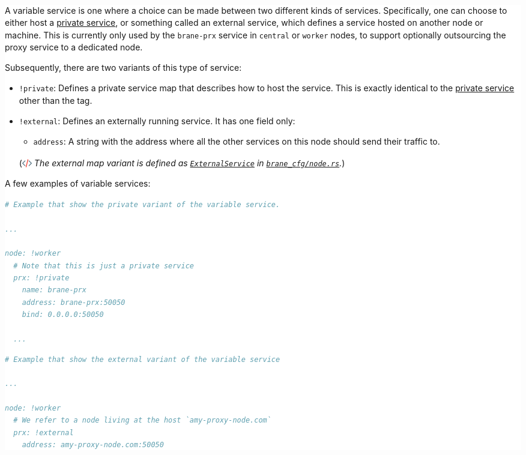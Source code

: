 A variable service is one where a choice can be made between two different kinds of services. Specifically, one can choose to either host a [private service](#private-services), or something called an external service, which defines a service hosted on another node or machine. This is currently only used by the `brane-prx` service in `central` or `worker` nodes, to support optionally outsourcing the proxy service to a dedicated node.

Subsequently, there are two variants of this type of service:
- `!private`: Defines a private service map that describes how to host the service. This is exactly identical to the [private service](#private-services) other than the tag.
- `!external`: Defines an externally running service. It has one field only:
  - `address`: A string with the address where all the other services on this node should send their traffic to.

  (_<img src="../../assets/img/source.png" alt="source" width="16" style="margin-top: 3px; margin-bottom: -3px;"/> The external map variant is defined as [`ExternalService`](https://wiki.enablingpersonalizedinterventions.nl/docs/brane_cfg/node/struct.ExternalService.html) in [`brane_cfg/node.rs`](https://wiki.enablingpersonalizedinterventions.nl/docs/src/brane_cfg/node.rs.html)._)

A few examples of variable services:
```yaml
# Example that show the private variant of the variable service.

...

node: !worker
  # Note that this is just a private service
  prx: !private
    name: brane-prx
    address: brane-prx:50050
    bind: 0.0.0.0:50050

  ...
```
```yaml
# Example that show the external variant of the variable service

...

node: !worker
  # We refer to a node living at the host `amy-proxy-node.com`
  prx: !external
    address: amy-proxy-node.com:50050
```